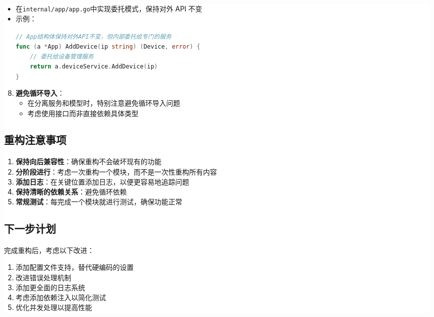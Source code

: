    - 在`internal/app/app.go`中实现委托模式，保持对外 API 不变
   - 示例：
     ```go
     // App结构体保持对外API不变，但内部委托给专门的服务
     func (a *App) AddDevice(ip string) (Device, error) {
         // 委托给设备管理服务
         return a.deviceService.AddDevice(ip)
     }
     ```

8. **避免循环导入**：
   - 在分离服务和模型时，特别注意避免循环导入问题
   - 考虑使用接口而非直接依赖具体类型

## 重构注意事项

1. **保持向后兼容性**：确保重构不会破坏现有的功能
2. **分阶段进行**：考虑一次重构一个模块，而不是一次性重构所有内容
3. **添加日志**：在关键位置添加日志，以便更容易地追踪问题
4. **保持清晰的依赖关系**：避免循环依赖
5. **常规测试**：每完成一个模块就进行测试，确保功能正常

## 下一步计划

完成重构后，考虑以下改进：

1. 添加配置文件支持，替代硬编码的设置
2. 改进错误处理机制
3. 添加更全面的日志系统
4. 考虑添加依赖注入以简化测试
5. 优化并发处理以提高性能
